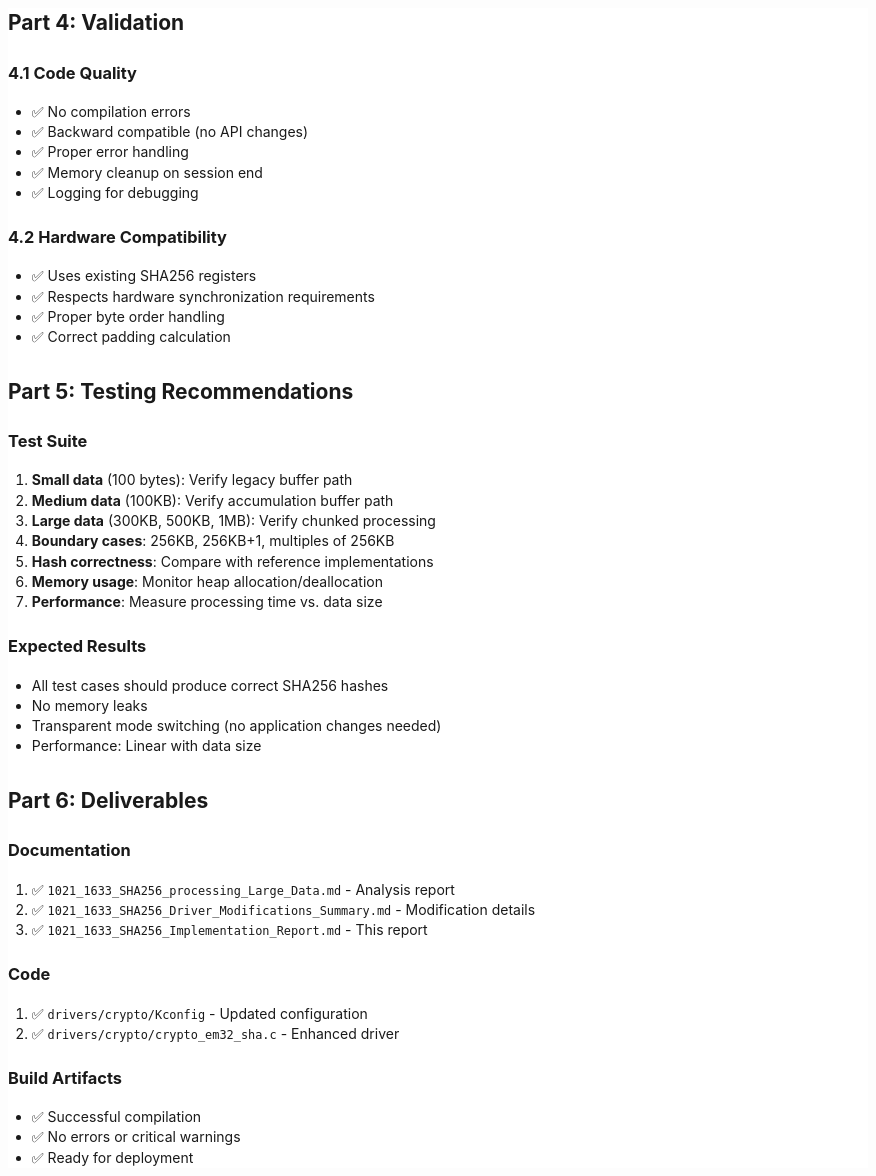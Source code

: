 ## Part 4: Validation

### 4.1 Code Quality
- ✅ No compilation errors
- ✅ Backward compatible (no API changes)
- ✅ Proper error handling
- ✅ Memory cleanup on session end
- ✅ Logging for debugging

### 4.2 Hardware Compatibility
- ✅ Uses existing SHA256 registers
- ✅ Respects hardware synchronization requirements
- ✅ Proper byte order handling
- ✅ Correct padding calculation

## Part 5: Testing Recommendations

### Test Suite
1. **Small data** (100 bytes): Verify legacy buffer path
2. **Medium data** (100KB): Verify accumulation buffer path
3. **Large data** (300KB, 500KB, 1MB): Verify chunked processing
4. **Boundary cases**: 256KB, 256KB+1, multiples of 256KB
5. **Hash correctness**: Compare with reference implementations
6. **Memory usage**: Monitor heap allocation/deallocation
7. **Performance**: Measure processing time vs. data size

### Expected Results
- All test cases should produce correct SHA256 hashes
- No memory leaks
- Transparent mode switching (no application changes needed)
- Performance: Linear with data size

## Part 6: Deliverables

### Documentation
1. ✅ `1021_1633_SHA256_processing_Large_Data.md` - Analysis report
2. ✅ `1021_1633_SHA256_Driver_Modifications_Summary.md` - Modification details
3. ✅ `1021_1633_SHA256_Implementation_Report.md` - This report

### Code
1. ✅ `drivers/crypto/Kconfig` - Updated configuration
2. ✅ `drivers/crypto/crypto_em32_sha.c` - Enhanced driver

### Build Artifacts
- ✅ Successful compilation
- ✅ No errors or critical warnings
- ✅ Ready for deployment
